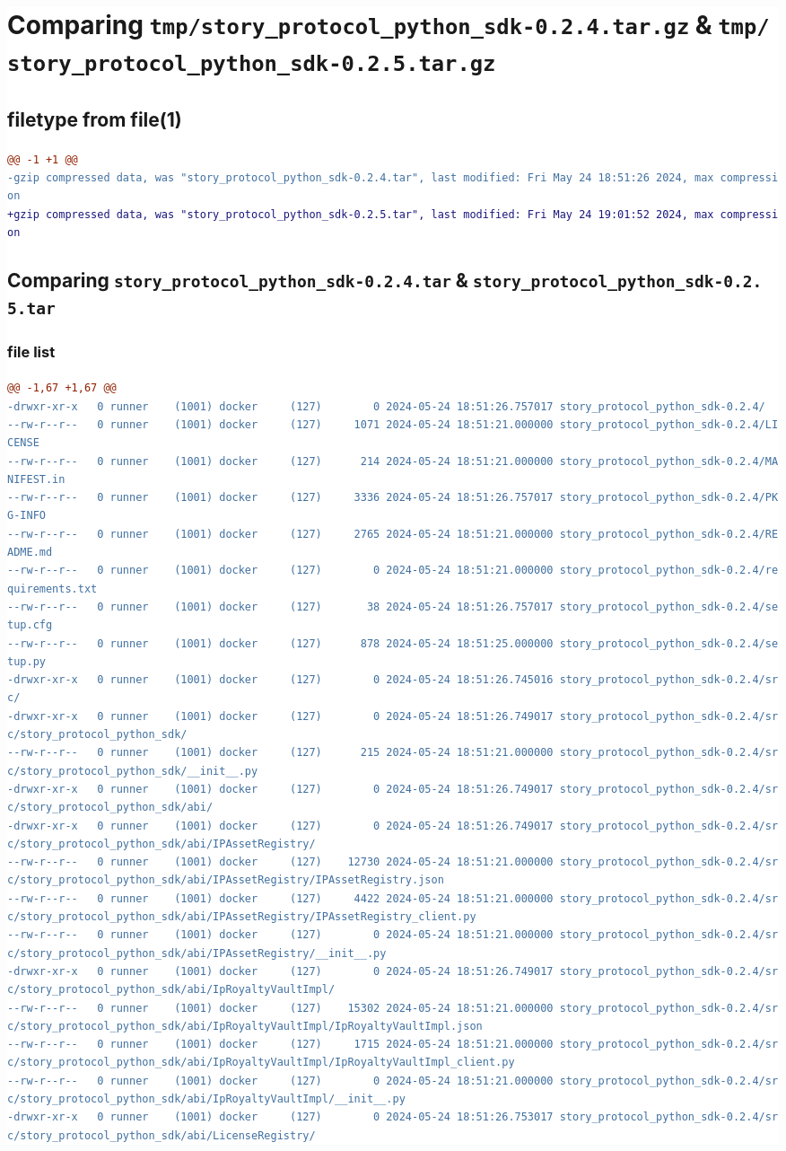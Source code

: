 # Comparing `tmp/story_protocol_python_sdk-0.2.4.tar.gz` & `tmp/story_protocol_python_sdk-0.2.5.tar.gz`

## filetype from file(1)

```diff
@@ -1 +1 @@
-gzip compressed data, was "story_protocol_python_sdk-0.2.4.tar", last modified: Fri May 24 18:51:26 2024, max compression
+gzip compressed data, was "story_protocol_python_sdk-0.2.5.tar", last modified: Fri May 24 19:01:52 2024, max compression
```

## Comparing `story_protocol_python_sdk-0.2.4.tar` & `story_protocol_python_sdk-0.2.5.tar`

### file list

```diff
@@ -1,67 +1,67 @@
-drwxr-xr-x   0 runner    (1001) docker     (127)        0 2024-05-24 18:51:26.757017 story_protocol_python_sdk-0.2.4/
--rw-r--r--   0 runner    (1001) docker     (127)     1071 2024-05-24 18:51:21.000000 story_protocol_python_sdk-0.2.4/LICENSE
--rw-r--r--   0 runner    (1001) docker     (127)      214 2024-05-24 18:51:21.000000 story_protocol_python_sdk-0.2.4/MANIFEST.in
--rw-r--r--   0 runner    (1001) docker     (127)     3336 2024-05-24 18:51:26.757017 story_protocol_python_sdk-0.2.4/PKG-INFO
--rw-r--r--   0 runner    (1001) docker     (127)     2765 2024-05-24 18:51:21.000000 story_protocol_python_sdk-0.2.4/README.md
--rw-r--r--   0 runner    (1001) docker     (127)        0 2024-05-24 18:51:21.000000 story_protocol_python_sdk-0.2.4/requirements.txt
--rw-r--r--   0 runner    (1001) docker     (127)       38 2024-05-24 18:51:26.757017 story_protocol_python_sdk-0.2.4/setup.cfg
--rw-r--r--   0 runner    (1001) docker     (127)      878 2024-05-24 18:51:25.000000 story_protocol_python_sdk-0.2.4/setup.py
-drwxr-xr-x   0 runner    (1001) docker     (127)        0 2024-05-24 18:51:26.745016 story_protocol_python_sdk-0.2.4/src/
-drwxr-xr-x   0 runner    (1001) docker     (127)        0 2024-05-24 18:51:26.749017 story_protocol_python_sdk-0.2.4/src/story_protocol_python_sdk/
--rw-r--r--   0 runner    (1001) docker     (127)      215 2024-05-24 18:51:21.000000 story_protocol_python_sdk-0.2.4/src/story_protocol_python_sdk/__init__.py
-drwxr-xr-x   0 runner    (1001) docker     (127)        0 2024-05-24 18:51:26.749017 story_protocol_python_sdk-0.2.4/src/story_protocol_python_sdk/abi/
-drwxr-xr-x   0 runner    (1001) docker     (127)        0 2024-05-24 18:51:26.749017 story_protocol_python_sdk-0.2.4/src/story_protocol_python_sdk/abi/IPAssetRegistry/
--rw-r--r--   0 runner    (1001) docker     (127)    12730 2024-05-24 18:51:21.000000 story_protocol_python_sdk-0.2.4/src/story_protocol_python_sdk/abi/IPAssetRegistry/IPAssetRegistry.json
--rw-r--r--   0 runner    (1001) docker     (127)     4422 2024-05-24 18:51:21.000000 story_protocol_python_sdk-0.2.4/src/story_protocol_python_sdk/abi/IPAssetRegistry/IPAssetRegistry_client.py
--rw-r--r--   0 runner    (1001) docker     (127)        0 2024-05-24 18:51:21.000000 story_protocol_python_sdk-0.2.4/src/story_protocol_python_sdk/abi/IPAssetRegistry/__init__.py
-drwxr-xr-x   0 runner    (1001) docker     (127)        0 2024-05-24 18:51:26.749017 story_protocol_python_sdk-0.2.4/src/story_protocol_python_sdk/abi/IpRoyaltyVaultImpl/
--rw-r--r--   0 runner    (1001) docker     (127)    15302 2024-05-24 18:51:21.000000 story_protocol_python_sdk-0.2.4/src/story_protocol_python_sdk/abi/IpRoyaltyVaultImpl/IpRoyaltyVaultImpl.json
--rw-r--r--   0 runner    (1001) docker     (127)     1715 2024-05-24 18:51:21.000000 story_protocol_python_sdk-0.2.4/src/story_protocol_python_sdk/abi/IpRoyaltyVaultImpl/IpRoyaltyVaultImpl_client.py
--rw-r--r--   0 runner    (1001) docker     (127)        0 2024-05-24 18:51:21.000000 story_protocol_python_sdk-0.2.4/src/story_protocol_python_sdk/abi/IpRoyaltyVaultImpl/__init__.py
-drwxr-xr-x   0 runner    (1001) docker     (127)        0 2024-05-24 18:51:26.753017 story_protocol_python_sdk-0.2.4/src/story_protocol_python_sdk/abi/LicenseRegistry/
```